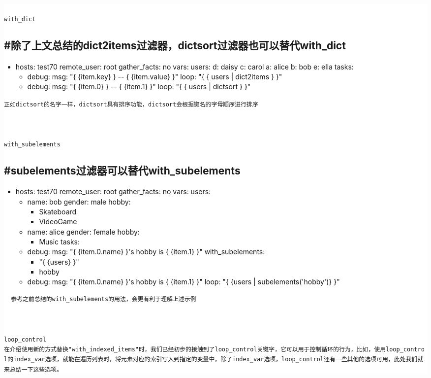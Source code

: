 ```

with_dict
```
#除了上文总结的dict2items过滤器，dictsort过滤器也可以替代with_dict
---
- hosts: test70
  remote_user: root
  gather_facts: no
  vars:
    users:
      d: daisy
      c: carol
      a: alice
      b: bob
      e: ella
  tasks:
  - debug:
      msg: "{ {item.key} } -- { {item.value} }"
    loop: "{ { users | dict2items } }"
  - debug:
      msg: "{ {item.0} } -- { {item.1} }"
    loop: "{ { users | dictsort } }"
```
正如dictsort的名字一样，dictsort具有排序功能，dictsort会根据键名的字母顺序进行排序

  

with_subelements
```
#subelements过滤器可以替代with_subelements
---
- hosts: test70
  remote_user: root
  gather_facts: no
  vars:
    users:
    - name: bob
      gender: male
      hobby:
        - Skateboard
        - VideoGame
    - name: alice
      gender: female
      hobby:
        - Music
  tasks:
  - debug:
      msg: "{ {item.0.name} }'s hobby is { {item.1} }"
    with_subelements:
    - "{ {users} }"
    - hobby
  - debug:
      msg: "{ {item.0.name} }'s hobby is { {item.1} }"
    loop: "{ {users | subelements('hobby')} }"
```
  参考之前总结的with_subelements的用法，会更有利于理解上述示例

  

loop_control
在介绍使用新的方式替换"with_indexed_items"时，我们已经初步的接触到了loop_control关键字，它可以用于控制循环的行为，比如，使用loop_control的index_var选项，就能在遍历列表时，将元素对应的索引写入到指定的变量中，除了index_var选项，loop_control还有一些其他的选项可用，此处我们就来总结一下这些选项。

```